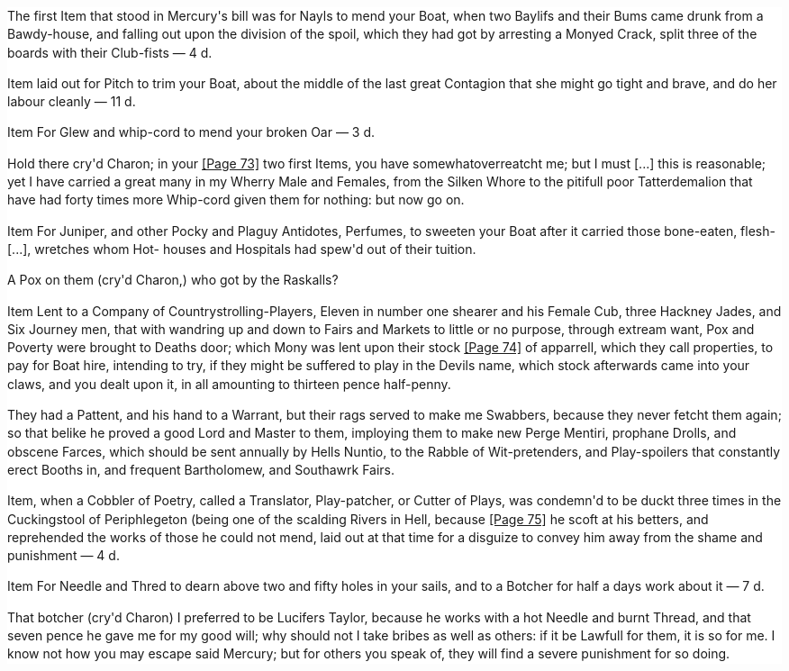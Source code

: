 The first Item that stood in Mercury's bill was for Nayls to mend your Boat,
when two Baylifs and their Bums came drunk from a Bawdy-house, and fall­ing
out upon the division of the spoil, which they had got by arresting a Monyed
Crack, split three of the boards with their Club-fists — 4 d.

Item laid out for Pitch to trim your Boat, about the middle of the last great
Contagion that she might go tight and brave, and do her labour clean­ly — 11
d.

Item For Glew and whip-cord to mend your broken Oar — 3 d.

Hold there cry'd Charon; in your [[Page
73]](http://eebo.chadwyck.com/downloadtiff?vid=41621&page=38) two first Items,
you have somewhatover­reatcht me; but I must  [...] this is reasonable; yet I
have carried a great many in my Wherry Male and Females, from the Silken Whore
to the pitifull poor Tatterdemalion that have had forty times more Whip-cord
given them for nothing: but now go on.

Item For Juniper, and other Pocky and Plaguy Antidotes, Perfumes, to sweeten
your Boat after it carried those bone-eaten, flesh- [...], wretches whom Hot-
houses and Hospitals had spew'd out of their tuition.

A Pox on them (cry'd Charon,) who got by the Raskalls?

Item Lent to a Company of Country­strolling-Players, Eleven in number one
shearer and his Female Cub, three Hackney Jades, and Six Journey men, that
with wandring up and down to Fairs and Markets to little or no pur­pose,
through extream want, Pox and Poverty were brought to Deaths door; which Mony
was lent upon their stock [[Page
74]](http://eebo.chadwyck.com/downloadtiff?vid=41621&page=39) of apparrell,
which they call proper­ties, to pay for Boat hire, intending to try, if they
might be suffered to play in the Devils name, which stock after­wards came
into your claws, and you dealt upon it, in all amounting to thirteen pence
half-penny.

They had a Pattent, and his hand to a Warrant, but their rags served to make
me Swabbers, because they never fetcht them again; so that belike he proved a
good Lord and Master to them, imploy­ing them to make new Perge Mentiri,
prophane Drolls, and obscene Farces, which should be sent annually by Hells
Nuntio, to the Rabble of Wit-pretenders, and Play-spoilers that constantly
erect Booths in, and frequent Bartholomew, and Southawrk Fairs.

Item, when a Cobbler of Poetry, called a Translator, Play-patcher, or Cutter
of Plays, was condemn'd to be duckt three times in the Cucking­stool of
Periphlegeton (being one of the scalding Rivers in Hell, because [[Page
75]](http://eebo.chadwyck.com/downloadtiff?vid=41621&page=39) he scoft at his
betters, and reprehended the works of those he could not mend, laid out at
that time for a disguize to convey him away from the shame and punishment — 4
d.

Item For Needle and Thred to dearn above two and fifty holes in your sails,
and to a Botcher for half a days work about it — 7 d.

That botcher (cry'd Charon) I pre­ferred to be Lucifers Taylor, because he
works with a hot Needle and burnt Thread, and that seven pence he gave me for
my good will; why should not I take bribes as well as others: if it be Lawfull
for them, it is so for me. I know not how you may escape said Mercury; but for
others you speak of, they will find a severe punishment for so doing.
